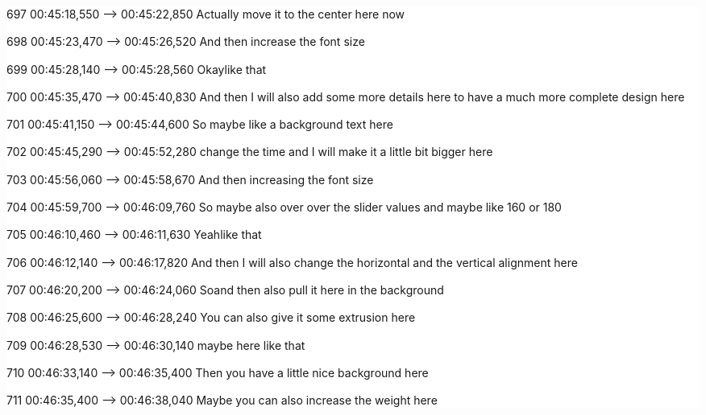 697
00:45:18,550 --> 00:45:22,850
Actually move it to the center here now

698
00:45:23,470 --> 00:45:26,520
And then increase the font size

699
00:45:28,140 --> 00:45:28,560
Okaylike that

700
00:45:35,470 --> 00:45:40,830
And then I will also add some more details here to have a much more complete design here

701
00:45:41,150 --> 00:45:44,600
So maybe like a background text here

702
00:45:45,290 --> 00:45:52,280
change the time and I will make it a little bit bigger here

703
00:45:56,060 --> 00:45:58,670
And then increasing the font size

704
00:45:59,700 --> 00:46:09,760
So maybe also over over the slider values and maybe like 160 or 180

705
00:46:10,460 --> 00:46:11,630
Yeahlike that

706
00:46:12,140 --> 00:46:17,820
And then I will also change the horizontal and the vertical alignment here

707
00:46:20,200 --> 00:46:24,060
Soand then also pull it here in the background

708
00:46:25,600 --> 00:46:28,240
You can also give it some extrusion here

709
00:46:28,530 --> 00:46:30,140
maybe here like that

710
00:46:33,140 --> 00:46:35,400
Then you have a little nice background here

711
00:46:35,400 --> 00:46:38,040
Maybe you can also increase the weight here
